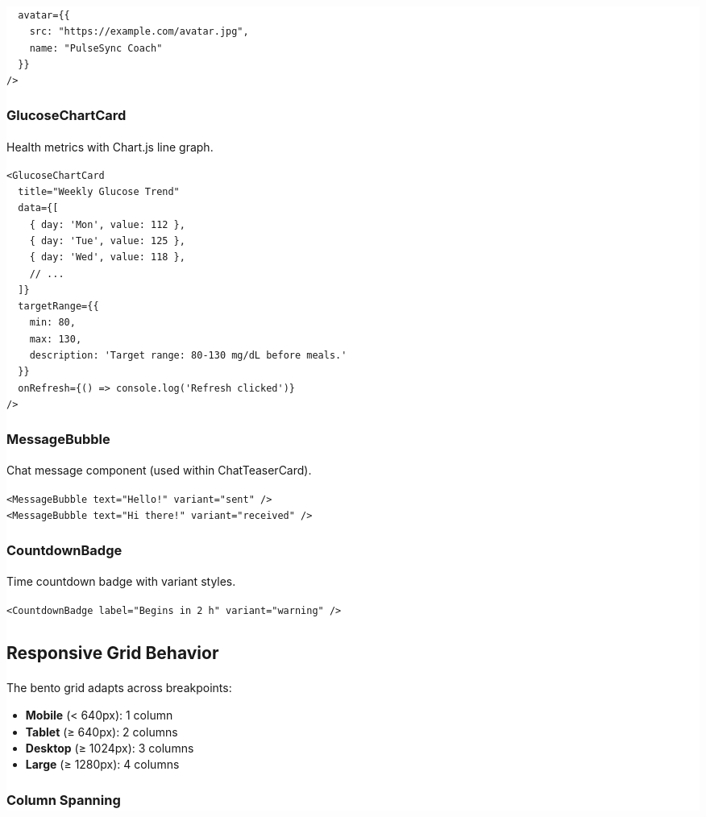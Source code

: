 ```tsx
  avatar={{
    src: "https://example.com/avatar.jpg",
    name: "PulseSync Coach"
  }}
/>
```

### GlucoseChartCard
Health metrics with Chart.js line graph.

```tsx
<GlucoseChartCard
  title="Weekly Glucose Trend"
  data={[
    { day: 'Mon', value: 112 },
    { day: 'Tue', value: 125 },
    { day: 'Wed', value: 118 },
    // ...
  ]}
  targetRange={{
    min: 80,
    max: 130,
    description: 'Target range: 80-130 mg/dL before meals.'
  }}
  onRefresh={() => console.log('Refresh clicked')}
/>
```

### MessageBubble
Chat message component (used within ChatTeaserCard).

```tsx
<MessageBubble text="Hello!" variant="sent" />
<MessageBubble text="Hi there!" variant="received" />
```

### CountdownBadge
Time countdown badge with variant styles.

```tsx
<CountdownBadge label="Begins in 2 h" variant="warning" />
```

## Responsive Grid Behavior

The bento grid adapts across breakpoints:

- **Mobile** (< 640px): 1 column
- **Tablet** (≥ 640px): 2 columns
- **Desktop** (≥ 1024px): 3 columns
- **Large** (≥ 1280px): 4 columns

### Column Spanning
